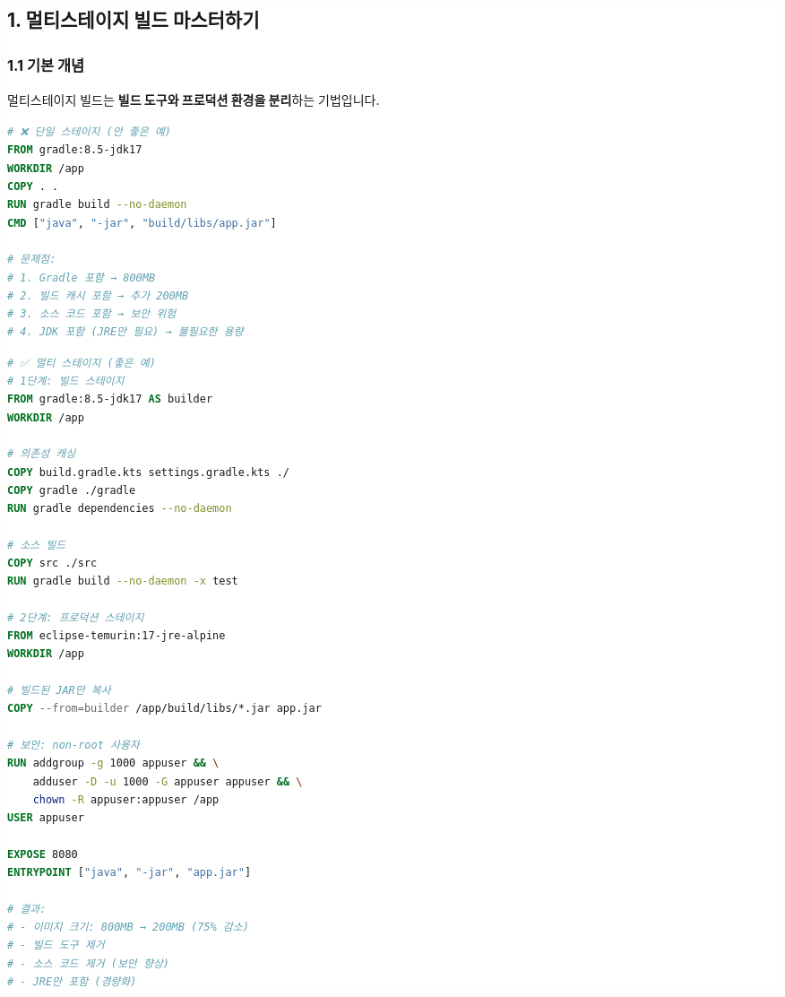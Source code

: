 ## 1. 멀티스테이지 빌드 마스터하기

### 1.1 기본 개념

멀티스테이지 빌드는 **빌드 도구와 프로덕션 환경을 분리**하는 기법입니다.

```dockerfile
# ❌ 단일 스테이지 (안 좋은 예)
FROM gradle:8.5-jdk17
WORKDIR /app
COPY . .
RUN gradle build --no-daemon
CMD ["java", "-jar", "build/libs/app.jar"]

# 문제점:
# 1. Gradle 포함 → 800MB
# 2. 빌드 캐시 포함 → 추가 200MB
# 3. 소스 코드 포함 → 보안 위험
# 4. JDK 포함 (JRE만 필요) → 불필요한 용량
```

```dockerfile
# ✅ 멀티 스테이지 (좋은 예)
# 1단계: 빌드 스테이지
FROM gradle:8.5-jdk17 AS builder
WORKDIR /app

# 의존성 캐싱
COPY build.gradle.kts settings.gradle.kts ./
COPY gradle ./gradle
RUN gradle dependencies --no-daemon

# 소스 빌드
COPY src ./src
RUN gradle build --no-daemon -x test

# 2단계: 프로덕션 스테이지
FROM eclipse-temurin:17-jre-alpine
WORKDIR /app

# 빌드된 JAR만 복사
COPY --from=builder /app/build/libs/*.jar app.jar

# 보안: non-root 사용자
RUN addgroup -g 1000 appuser && \
    adduser -D -u 1000 -G appuser appuser && \
    chown -R appuser:appuser /app
USER appuser

EXPOSE 8080
ENTRYPOINT ["java", "-jar", "app.jar"]

# 결과:
# - 이미지 크기: 800MB → 200MB (75% 감소)
# - 빌드 도구 제거
# - 소스 코드 제거 (보안 향상)
# - JRE만 포함 (경량화)
```
